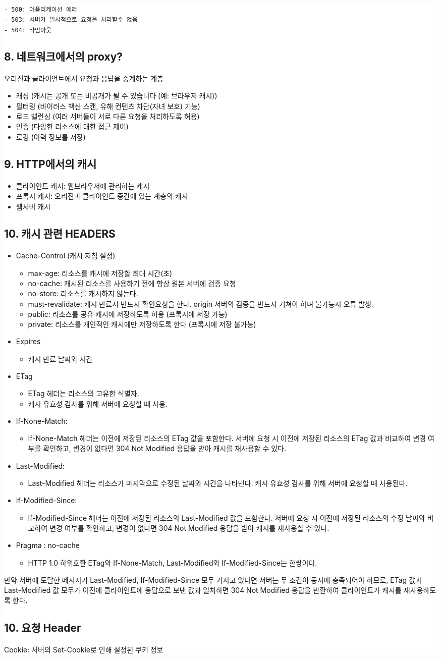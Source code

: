     - 500: 어플리케이션 에러
    - 503: 서버가 일시적으로 요청을 처리할수 없음
    - 504: 타임아웃

## 8. 네트워크에서의 proxy?
오리진과 클라이언트에서 요청과 응답을 중계하는 계층
- 캐싱 (캐시는 공개 또는 비공개가 될 수 있습니다 (예: 브라우저 캐시))
- 필터링 (바이러스 백신 스캔, 유해 컨텐츠 차단(자녀 보호) 기능)
- 로드 밸런싱 (여러 서버들이 서로 다른 요청을 처리하도록 허용)
- 인증 (다양한 리소스에 대한 접근 제어)
- 로깅 (이력 정보를 저장)

## 9. HTTP에서의 캐시
- 클라이언트 캐시: 웹브라우저에 관리하는 캐시
- 프록시 캐시: 오리진과 클라이언트 중간에 있는 계층의 캐시
- 웹서버 캐시

## 10. 캐시 관련 HEADERS
- Cache-Control (캐시 지침 설정)
    + max-age: 리소스를 캐시에 저장할 최대 시간(초)
    + no-cache: 캐시된 리소스를 사용하기 전에 항상 원본 서버에 검증 요청
    + no-store: 리소스를 캐시하지 않는다.
    + must-revalidate: 캐시 만료시 반드시 확인요청을 한다. origin 서버의 검증을 반드시 거쳐야 하며 불가능시 오류 발생.
    + public: 리소스를 공유 캐시에 저장하도록 허용 (프록시에 저장 가능)
    + private: 리소스를 개인적인 캐시에만 저장하도록 한다 (프록시에 저장 불가능)
- Expires
    + 캐시 만료 날짜와 시간

- ETag
    + ETag 헤더는 리소스의 고유한 식별자.
    + 캐시 유효성 검사를 위해 서버에 요청할 때 사용.
- If-None-Match:
    + If-None-Match 헤더는 이전에 저장된 리소스의 ETag 값을 포함한다. 서버에 요청 시 이전에 저장된 리소스의 ETag 값과 비교하여 변경 여부를 확인하고, 변경이 없다면 304 Not Modified 응답을 받아 캐시를 재사용할 수 있다.

- Last-Modified:
    + Last-Modified 헤더는 리소스가 마지막으로 수정된 날짜와 시간을 나타낸다. 캐시 유효성 검사를 위해 서버에 요청할 때 사용된다.
- If-Modified-Since:
    + If-Modified-Since 헤더는 이전에 저장된 리소스의 Last-Modified 값을 포함한다. 서버에 요청 시 이전에 저장된 리소스의 수정 날짜와 비교하여 변경 여부를 확인하고, 변경이 없다면 304 Not Modified 응답을 받아 캐시를 재사용할 수 있다.

- Pragma : no-cache
    + HTTP 1.0 하위호환
 ETag와 If-None-Match, Last-Modified와 If-Modified-Since는 한쌍이다. 

 만약 서버에 도달한 메시지가 Last-Modified, If-Modified-Since 모두 가지고 있다면 서버는 두 조건이 동시에 충족되어야 하므로, ETag 값과 Last-Modified 값 모두가 이전에 클라이언트에 응답으로 보낸 값과 일치하면 304 Not Modified 응답을 반환하여 클라이언트가 캐시를 재사용하도록 한다.


## 10. 요청 Header
Cookie: 서버의 Set-Cookie로 인해 설정된 쿠키 정보
